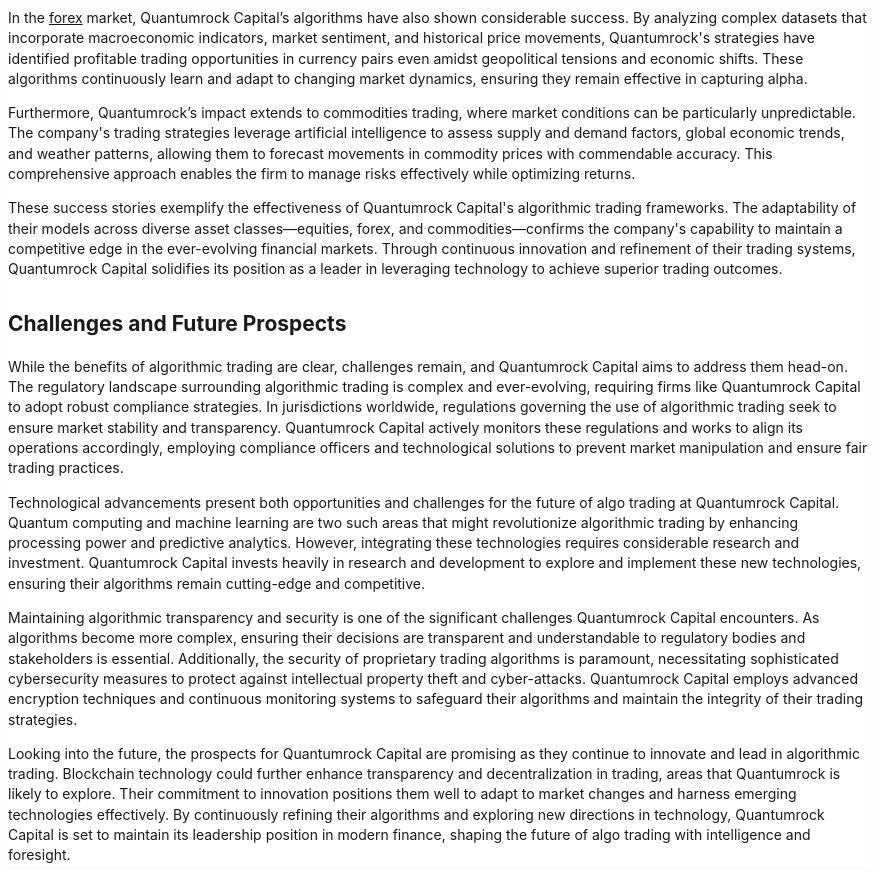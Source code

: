 In the [forex](/wiki/forex-system) market, Quantumrock Capital’s algorithms have also shown considerable success. By analyzing complex datasets that incorporate macroeconomic indicators, market sentiment, and historical price movements, Quantumrock's strategies have identified profitable trading opportunities in currency pairs even amidst geopolitical tensions and economic shifts. These algorithms continuously learn and adapt to changing market dynamics, ensuring they remain effective in capturing alpha.

Furthermore, Quantumrock’s impact extends to commodities trading, where market conditions can be particularly unpredictable. The company's trading strategies leverage artificial intelligence to assess supply and demand factors, global economic trends, and weather patterns, allowing them to forecast movements in commodity prices with commendable accuracy. This comprehensive approach enables the firm to manage risks effectively while optimizing returns.

These success stories exemplify the effectiveness of Quantumrock Capital's algorithmic trading frameworks. The adaptability of their models across diverse asset classes—equities, forex, and commodities—confirms the company's capability to maintain a competitive edge in the ever-evolving financial markets. Through continuous innovation and refinement of their trading systems, Quantumrock Capital solidifies its position as a leader in leveraging technology to achieve superior trading outcomes.


## Challenges and Future Prospects

While the benefits of algorithmic trading are clear, challenges remain, and Quantumrock Capital aims to address them head-on. The regulatory landscape surrounding algorithmic trading is complex and ever-evolving, requiring firms like Quantumrock Capital to adopt robust compliance strategies. In jurisdictions worldwide, regulations governing the use of algorithmic trading seek to ensure market stability and transparency. Quantumrock Capital actively monitors these regulations and works to align its operations accordingly, employing compliance officers and technological solutions to prevent market manipulation and ensure fair trading practices. 

Technological advancements present both opportunities and challenges for the future of algo trading at Quantumrock Capital. Quantum computing and machine learning are two such areas that might revolutionize algorithmic trading by enhancing processing power and predictive analytics. However, integrating these technologies requires considerable research and investment. Quantumrock Capital invests heavily in research and development to explore and implement these new technologies, ensuring their algorithms remain cutting-edge and competitive.

Maintaining algorithmic transparency and security is one of the significant challenges Quantumrock Capital encounters. As algorithms become more complex, ensuring their decisions are transparent and understandable to regulatory bodies and stakeholders is essential. Additionally, the security of proprietary trading algorithms is paramount, necessitating sophisticated cybersecurity measures to protect against intellectual property theft and cyber-attacks. Quantumrock Capital employs advanced encryption techniques and continuous monitoring systems to safeguard their algorithms and maintain the integrity of their trading strategies.

Looking into the future, the prospects for Quantumrock Capital are promising as they continue to innovate and lead in algorithmic trading. Blockchain technology could further enhance transparency and decentralization in trading, areas that Quantumrock is likely to explore. Their commitment to innovation positions them well to adapt to market changes and harness emerging technologies effectively. By continuously refining their algorithms and exploring new directions in technology, Quantumrock Capital is set to maintain its leadership position in modern finance, shaping the future of algo trading with intelligence and foresight.

